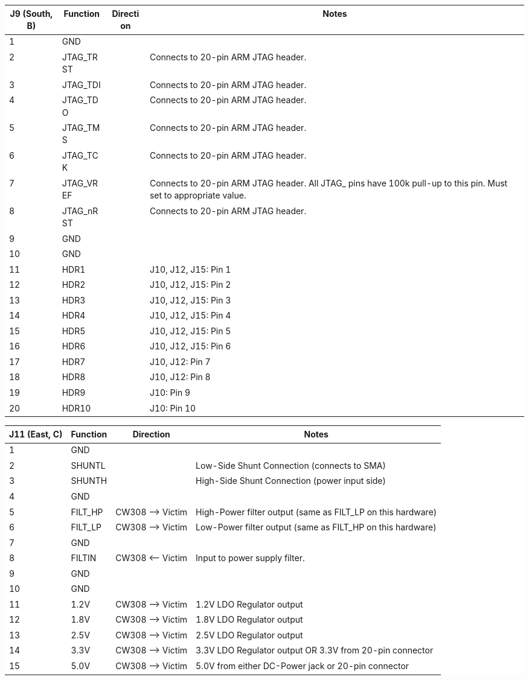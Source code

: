 | J9 (South, B) | Function   | Direction | Notes                                                                                                             |
| ------------- | ---------- | --------- | ----------------------------------------------------------------------------------------------------------------- |
| 1             | GND        |           |                                                                                                                   |
| 2             | JTAG\_TRST |           | Connects to 20-pin ARM JTAG header.                                                                               |
| 3             | JTAG\_TDI  |           | Connects to 20-pin ARM JTAG header.                                                                               |
| 4             | JTAG\_TDO  |           | Connects to 20-pin ARM JTAG header.                                                                               |
| 5             | JTAG\_TMS  |           | Connects to 20-pin ARM JTAG header.                                                                               |
| 6             | JTAG\_TCK  |           | Connects to 20-pin ARM JTAG header.                                                                               |
| 7             | JTAG\_VREF |           | Connects to 20-pin ARM JTAG header. All JTAG\_ pins have 100k pull-up to this pin. Must set to appropriate value. |
| 8             | JTAG\_nRST |           | Connects to 20-pin ARM JTAG header.                                                                               |
| 9             | GND        |           |                                                                                                                   |
| 10            | GND        |           |                                                                                                                   |
| 11            | HDR1       |           | J10, J12, J15: Pin 1                                                                                              |
| 12            | HDR2       |           | J10, J12, J15: Pin 2                                                                                              |
| 13            | HDR3       |           | J10, J12, J15: Pin 3                                                                                              |
| 14            | HDR4       |           | J10, J12, J15: Pin 4                                                                                              |
| 15            | HDR5       |           | J10, J12, J15: Pin 5                                                                                              |
| 16            | HDR6       |           | J10, J12, J15: Pin 6                                                                                              |
| 17            | HDR7       |           | J10, J12: Pin 7                                                                                                   |
| 18            | HDR8       |           | J10, J12: Pin 8                                                                                                   |
| 19            | HDR9       |           | J10: Pin 9                                                                                                        |
| 20            | HDR10      |           | J10: Pin 10                                                                                                       |

| J11 (East, C) | Function | Direction         | Notes                                                        |
| ------------- | -------- | ----------------- | ------------------------------------------------------------ |
| 1             | GND      |                   |                                                              |
| 2             | SHUNTL   |                   | Low-Side Shunt Connection (connects to SMA)                  |
| 3             | SHUNTH   |                   | High-Side Shunt Connection (power input side)                |
| 4             | GND      |                   |                                                              |
| 5             | FILT\_HP | CW308 --\> Victim | High-Power filter output (same as FILT\_LP on this hardware) |
| 6             | FILT\_LP | CW308 --\> Victim | Low-Power filter output (same as FILT\_HP on this hardware)  |
| 7             | GND      |                   |                                                              |
| 8             | FILTIN   | CW308 \<-- Victim | Input to power supply filter.                                |
| 9             | GND      |                   |                                                              |
| 10            | GND      |                   |                                                              |
| 11            | 1.2V     | CW308 --\> Victim | 1.2V LDO Regulator output                                    |
| 12            | 1.8V     | CW308 --\> Victim | 1.8V LDO Regulator output                                    |
| 13            | 2.5V     | CW308 --\> Victim | 2.5V LDO Regulator output                                    |
| 14            | 3.3V     | CW308 --\> Victim | 3.3V LDO Regulator output OR 3.3V from 20-pin connector      |
| 15            | 5.0V     | CW308 --\> Victim | 5.0V from either DC-Power jack or 20-pin connector           |
